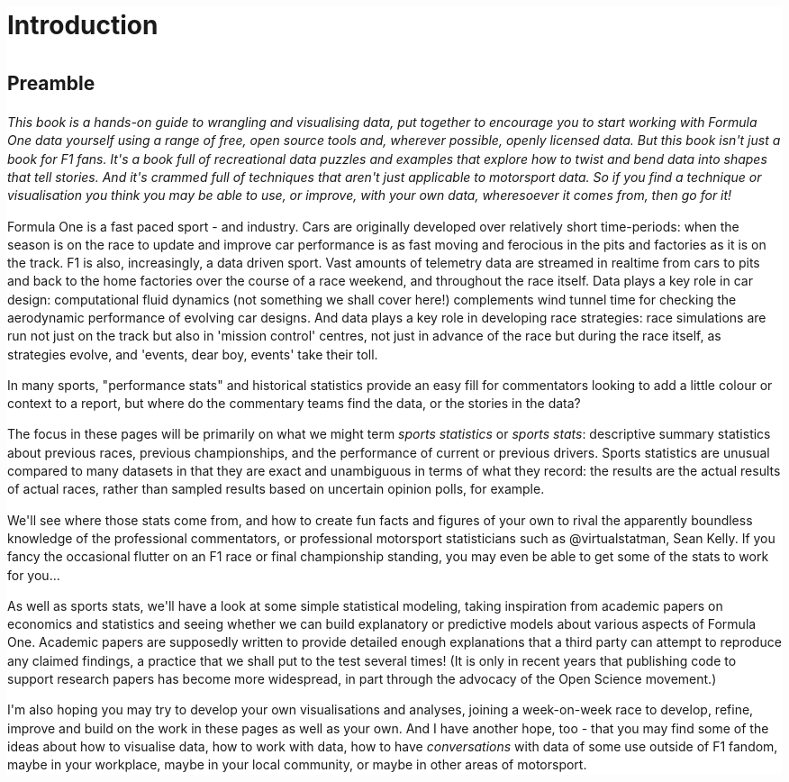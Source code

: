 # Introduction




## Preamble

*This book is a hands-on guide to wrangling and visualising data, put together to encourage you to start working with Formula One data yourself using a range of free, open source tools and, wherever possible, openly licensed data. But this book isn't just a book for F1 fans. It's a book full of recreational data puzzles and examples that explore how to twist and bend data into shapes that tell stories. And it's crammed full of techniques that aren't just applicable to motorsport data. So if you find a technique or visualisation you think you may be able to use, or improve, with your own data, wheresoever it comes from, then go for it!*

Formula One is a fast paced sport - and industry. Cars are originally developed over relatively short time-periods: when the season is on the race to update and improve car performance is as fast moving and ferocious in the pits and factories as it is on the track. F1 is also, increasingly, a data driven sport. Vast amounts of telemetry data are streamed in realtime from cars to pits and back to the home factories over the course of a race weekend, and throughout the race itself. Data plays a key role in car design: computational fluid dynamics (not something we shall cover here!) complements wind tunnel time for checking the aerodynamic performance of evolving car designs. And data plays a key role in developing race strategies: race simulations are run not just on the track but also in 'mission control' centres, not just in advance of the race but during the race itself, as strategies evolve, and 'events, dear boy, events' take their toll.

In many sports, "performance stats" and historical statistics provide an easy fill for commentators looking to add a little colour or context to a report, but where do the commentary teams find the data, or the stories in the data?

The focus in these pages will be primarily on what we might term *sports statistics* or *sports stats*: descriptive summary statistics about previous races, previous championships, and the performance of current or previous drivers. Sports statistics are unusual compared to many datasets in that they are exact and unambiguous in terms of what they record: the results are the actual results of actual races, rather than sampled results based on uncertain opinion polls, for example.

We'll see where those stats come from, and how to create fun facts and figures of your own to rival the apparently boundless knowledge of the professional commentators, or professional motorsport statisticians such as @virtualstatman, Sean Kelly. If you fancy the occasional flutter on an F1 race or final championship standing, you may even be able to get some of the stats to work for you...

As well as sports stats, we'll have a look at some simple statistical modeling, taking inspiration from academic papers on economics and statistics and seeing whether we can build explanatory or predictive models about various aspects of Formula One. Academic papers are supposedly written to provide detailed enough explanations that a third party can attempt to reproduce any claimed findings, a practice that we shall put to the test several times!  (It is only in recent years that publishing code to support research papers has become more widespread, in part through the advocacy of the Open Science movement.)

I'm also hoping you may try to develop your own visualisations and analyses, joining a week-on-week race to develop, refine, improve and build on the work in these pages as well as your own. And I have another hope, too - that you may find some of the ideas about how to visualise data, how to work with data, how to have *conversations* with data of some use outside of F1 fandom, maybe in your workplace, maybe in your local community, or maybe in other areas of motorsport.
